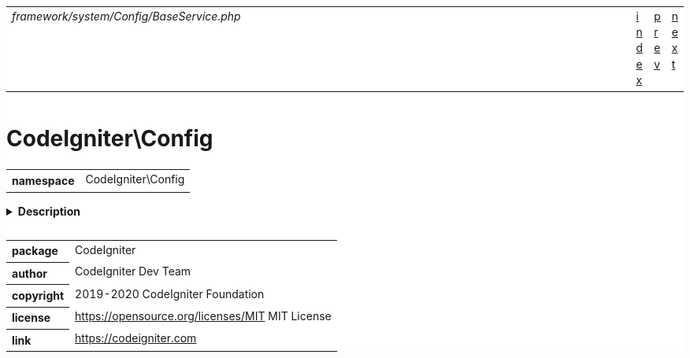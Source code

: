 


 



<table>
<tr>
<td style="width:100%"><em>framework/system/Config/BaseService.php</em></td>
<td><a href="../../../../../../api/index.md">index</a></td>
<td><a href="../../../../../../api/vendor/codeigniter4/framework/system/Config/BaseConfig.md">prev</a></td>
<td><a href="../../../../../../api/vendor/codeigniter4/framework/system/Config/Config.md">next</a></td>
</tr>
</table>







# CodeIgniter\Config 
<table style="text-align:left">
<tr><th>namespace</th><td>CodeIgniter\Config</td></tr>
</table>

<details><summary style="margin-bottom:12px;"><strong>Description</strong></summary></details>



<table style="text-align:left">
<tr style="vertical-align:top;">
<th>package</th>
<td>CodeIgniter
</td>
</tr>
<tr style="vertical-align:top;">
<th>author</th>
<td>CodeIgniter Dev Team
</td>
</tr>
<tr style="vertical-align:top;">
<th>copyright</th>
<td>2019-2020 CodeIgniter Foundation
</td>
</tr>
<tr style="vertical-align:top;">
<th>license</th>
<td><a href="https://opensource.org/licenses/MIT">https://opensource.org/licenses/MIT</a>	MIT License
</td>
</tr>
<tr style="vertical-align:top;">
<th>link</th>
<td><a href="https://codeigniter.com">https://codeigniter.com</a>

